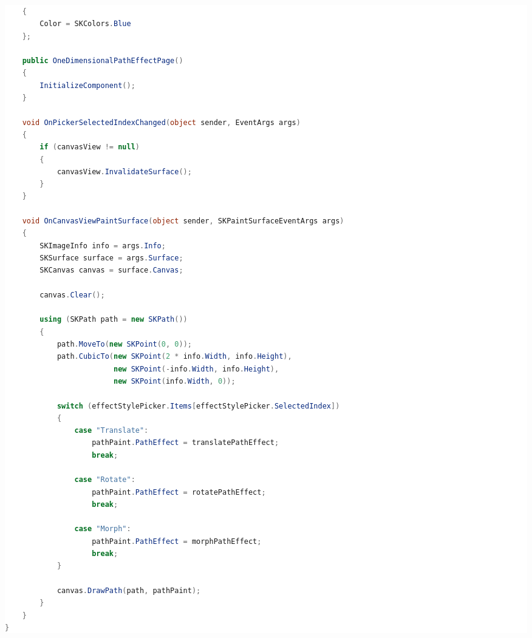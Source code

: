 ```csharp
    {
        Color = SKColors.Blue
    };

    public OneDimensionalPathEffectPage()
    {
        InitializeComponent();
    }

    void OnPickerSelectedIndexChanged(object sender, EventArgs args)
    {
        if (canvasView != null)
        {
            canvasView.InvalidateSurface();
        }
    }

    void OnCanvasViewPaintSurface(object sender, SKPaintSurfaceEventArgs args)
    {
        SKImageInfo info = args.Info;
        SKSurface surface = args.Surface;
        SKCanvas canvas = surface.Canvas;

        canvas.Clear();

        using (SKPath path = new SKPath())
        {
            path.MoveTo(new SKPoint(0, 0));
            path.CubicTo(new SKPoint(2 * info.Width, info.Height),
                         new SKPoint(-info.Width, info.Height),
                         new SKPoint(info.Width, 0));

            switch (effectStylePicker.Items[effectStylePicker.SelectedIndex])
            {
                case "Translate":
                    pathPaint.PathEffect = translatePathEffect;
                    break;

                case "Rotate":
                    pathPaint.PathEffect = rotatePathEffect;
                    break;

                case "Morph":
                    pathPaint.PathEffect = morphPathEffect;
                    break;
            }

            canvas.DrawPath(path, pathPaint);
        }
    }
}
```
